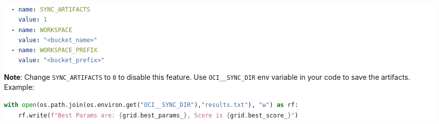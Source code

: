 ```yaml
  - name: SYNC_ARTIFACTS
    value: 1
  - name: WORKSPACE
    value: "<bucket_name>"
  - name: WORKSPACE_PREFIX
    value: "<bucket_prefix>"
```

**Note**: Change ``SYNC_ARTIFACTS`` to ``0`` to disable this feature.
Use ``OCI__SYNC_DIR`` env variable in your code to save the artifacts. Example:

```python
with open(os.path.join(os.environ.get("OCI__SYNC_DIR"),"results.txt"), "w") as rf:
    rf.write(f"Best Params are: {grid.best_params_}, Score is {grid.best_score_}")
```